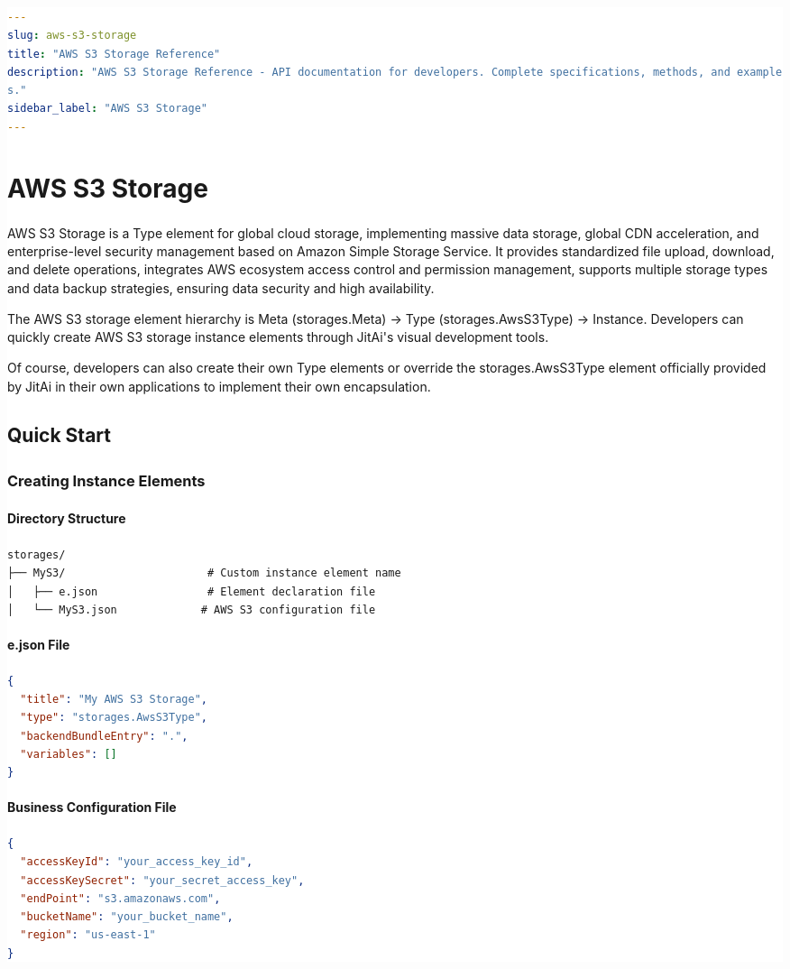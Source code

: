 ```yaml
---
slug: aws-s3-storage
title: "AWS S3 Storage Reference"
description: "AWS S3 Storage Reference - API documentation for developers. Complete specifications, methods, and examples."
sidebar_label: "AWS S3 Storage"
---
```

# AWS S3 Storage
AWS S3 Storage is a Type element for global cloud storage, implementing massive data storage, global CDN acceleration, and enterprise-level security management based on Amazon Simple Storage Service. It provides standardized file upload, download, and delete operations, integrates AWS ecosystem access control and permission management, supports multiple storage types and data backup strategies, ensuring data security and high availability.

The AWS S3 storage element hierarchy is Meta (storages.Meta) → Type (storages.AwsS3Type) → Instance. Developers can quickly create AWS S3 storage instance elements through JitAi's visual development tools.

Of course, developers can also create their own Type elements or override the storages.AwsS3Type element officially provided by JitAi in their own applications to implement their own encapsulation.

## Quick Start 
### Creating Instance Elements
#### Directory Structure
```text title="Recommended Directory Structure"
storages/
├── MyS3/                      # Custom instance element name
│   ├── e.json                 # Element declaration file
│   └── MyS3.json             # AWS S3 configuration file
```

#### e.json File
```json title="Basic Configuration"
{
  "title": "My AWS S3 Storage",
  "type": "storages.AwsS3Type",
  "backendBundleEntry": ".",
  "variables": []
}
```

#### Business Configuration File
```json title="AWS S3 Connection Configuration"
{
  "accessKeyId": "your_access_key_id",
  "accessKeySecret": "your_secret_access_key", 
  "endPoint": "s3.amazonaws.com",
  "bucketName": "your_bucket_name",
  "region": "us-east-1"
}
```

